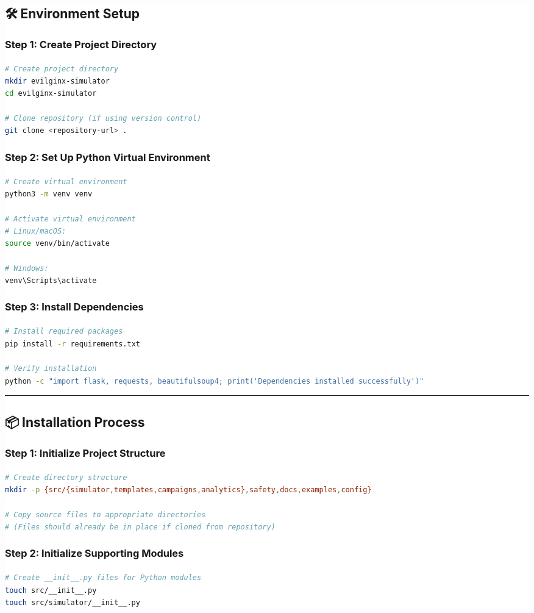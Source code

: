 
## 🛠️ Environment Setup

### Step 1: Create Project Directory
```bash
# Create project directory
mkdir evilginx-simulator
cd evilginx-simulator

# Clone repository (if using version control)
git clone <repository-url> .
```

### Step 2: Set Up Python Virtual Environment
```bash
# Create virtual environment
python3 -m venv venv

# Activate virtual environment
# Linux/macOS:
source venv/bin/activate

# Windows:
venv\Scripts\activate
```

### Step 3: Install Dependencies
```bash
# Install required packages
pip install -r requirements.txt

# Verify installation
python -c "import flask, requests, beautifulsoup4; print('Dependencies installed successfully')"
```

---

## 📦 Installation Process

### Step 1: Initialize Project Structure
```bash
# Create directory structure
mkdir -p {src/{simulator,templates,campaigns,analytics},safety,docs,examples,config}

# Copy source files to appropriate directories
# (Files should already be in place if cloned from repository)
```

### Step 2: Initialize Supporting Modules
```bash
# Create __init__.py files for Python modules
touch src/__init__.py
touch src/simulator/__init__.py
```
